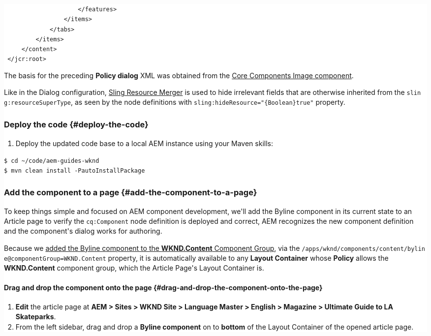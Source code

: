    ```xml{.line-numbers}
                        </features>
                    </items>
                </tabs>
            </items>
        </content>
    </jcr:root>
   ```

   The basis for the preceding **Policy dialog** XML was obtained from the [Core Components Image component](https://github.com/adobe/aem-core-wcm-components/blob/master/content/src/content/jcr_root/apps/core/wcm/components/image/v2/image/_cq_design_dialog/.content.xml).

   Like in the Dialog configuration, [Sling Resource Merger](https://sling.apache.org/documentation/bundles/resource-merger.html) is used to hide irrelevant fields that are otherwise inherited from the `sling:resourceSuperType`, as seen by the node definitions with `sling:hideResource="{Boolean}true"` property.

### Deploy the code {#deploy-the-code}

1. Deploy the updated code base to a local AEM instance using your Maven skills: 

```
$ cd ~/code/aem-guides-wknd
$ mvn clean install -PautoInstallPackage
```

### Add the component to a page {#add-the-component-to-a-page}

To keep things simple and focused on AEM component development, we'll add the Byline component in its current state to an Article page to verify the `cq:Component` node definition is deployed and correct, AEM recognizes the new component definition and the component's dialog works for authoring.

Because we [added the Byline component to the **WKND.Content** Component Group](#create-component-node), via the `/apps/wknd/components/content/byline@componentGroup=WKND.Content` property, it is automatically available to any **Layout Container** whose **Policy** allows the **WKND.Content** component group, which the Article Page's Layout Container is.

#### Drag and drop the component onto the page {#drag-and-drop-the-component-onto-the-page}

1. **Edit** the article page at **AEM &gt; Sites &gt; WKND Site &gt; Language Master &gt; English &gt; Magazine &gt; Ultimate Guide to LA Skateparks**.
1. From the left sidebar, drag and drop a **Byline component** on to **bottom** of the Layout Container of the opened article page.
